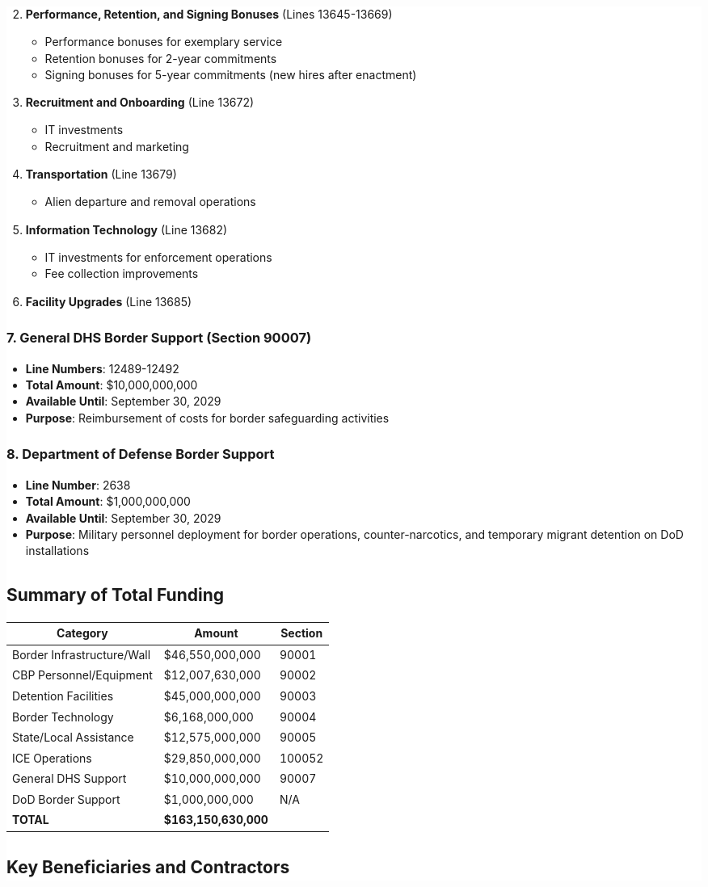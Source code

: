 2. **Performance, Retention, and Signing Bonuses** (Lines 13645-13669)
   - Performance bonuses for exemplary service
   - Retention bonuses for 2-year commitments
   - Signing bonuses for 5-year commitments (new hires after enactment)

3. **Recruitment and Onboarding** (Line 13672)
   - IT investments
   - Recruitment and marketing

4. **Transportation** (Line 13679)
   - Alien departure and removal operations

5. **Information Technology** (Line 13682)
   - IT investments for enforcement operations
   - Fee collection improvements

6. **Facility Upgrades** (Line 13685)

### 7. General DHS Border Support (Section 90007)
- **Line Numbers**: 12489-12492
- **Total Amount**: $10,000,000,000
- **Available Until**: September 30, 2029
- **Purpose**: Reimbursement of costs for border safeguarding activities

### 8. Department of Defense Border Support
- **Line Number**: 2638
- **Total Amount**: $1,000,000,000
- **Available Until**: September 30, 2029
- **Purpose**: Military personnel deployment for border operations, counter-narcotics, and temporary migrant detention on DoD installations

## Summary of Total Funding

| Category | Amount | Section |
|----------|---------|---------|
| Border Infrastructure/Wall | $46,550,000,000 | 90001 |
| CBP Personnel/Equipment | $12,007,630,000 | 90002 |
| Detention Facilities | $45,000,000,000 | 90003 |
| Border Technology | $6,168,000,000 | 90004 |
| State/Local Assistance | $12,575,000,000 | 90005 |
| ICE Operations | $29,850,000,000 | 100052 |
| General DHS Support | $10,000,000,000 | 90007 |
| DoD Border Support | $1,000,000,000 | N/A |
| **TOTAL** | **$163,150,630,000** | |

## Key Beneficiaries and Contractors
